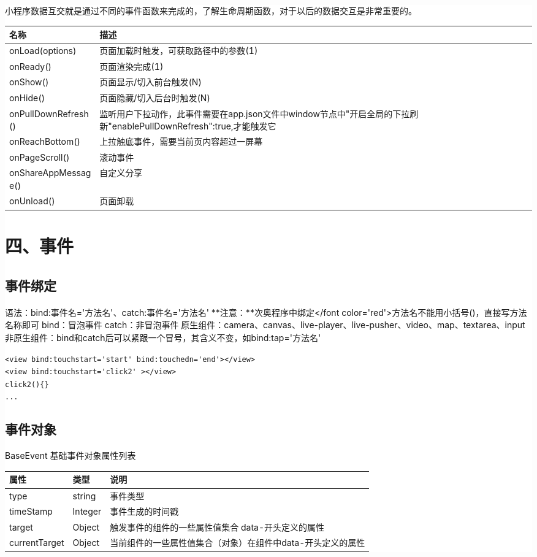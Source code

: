 小程序数据互交就是通过不同的事件函数来完成的，了解生命周期函数，对于以后的数据交互是非常重要的。

| 名称                | 描述                                                         |
| :------------------ | :----------------------------------------------------------- |
| onLoad(options)     | 页面加载时触发，可获取路径中的参数(1)                        |
| onReady()           | 页面渲染完成(1)                                              |
| onShow()            | 页面显示/切入前台触发(N)                                     |
| onHide()            | 页面隐藏/切入后台时触发(N)                                   |
| onPullDownRefresh() | 监听用户下拉动作，此事件需要在app.json文件中window节点中"开启全局的下拉刷新"enablePullDownRefresh":true,才能触发它 |
| onReachBottom()     | 上拉触底事件，需要当前页内容超过一屏幕                       |
| onPageScroll()      | 滚动事件                                                     |
| onShareAppMessage() | 自定义分享                                                   |
| onUnload()          | 页面卸载                                                     |

# 四、事件

## 事件绑定

语法：bind:事件名='方法名'、catch:事件名='方法名'
 **注意：**次奥程序中绑定</font color='red'>方法名不能用小括号()，直接写方法名称即可
 bind：冒泡事件
 catch：非冒泡事件
 原生组件：camera、canvas、live-player、live-pusher、video、map、textarea、input
 非原生组件：bind和catch后可以紧跟一个冒号，其含义不变，如bind:tap='方法名'

```
<view bind:touchstart='start' bind:touchedn='end'></view>
<view bind:touchstart='click2' ></view>
click2(){}
...
```

## 事件对象

BaseEvent 基础事件对象属性列表

| 属性          | 类型    | 说明                                                        |
| :------------ | :------ | :---------------------------------------------------------- |
| type          | string  | 事件类型                                                    |
| timeStamp     | Integer | 事件生成的时间戳                                            |
| target        | Object  | 触发事件的组件的一些属性值集合 data-开头定义的属性          |
| currentTarget | Object  | 当前组件的一些属性值集合（对象）在组件中data-开头定义的属性 |

